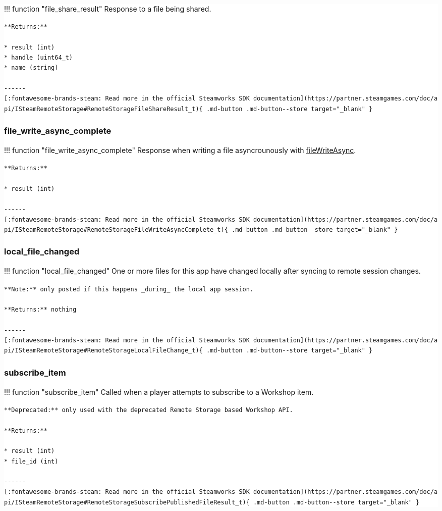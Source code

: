 !!! function "file_share_result"
	Response to a file being shared.

	**Returns:**
	
	* result (int)
	* handle (uint64_t)
	* name (string)

    ------
    [:fontawesome-brands-steam: Read more in the official Steamworks SDK documentation](https://partner.steamgames.com/doc/api/ISteamRemoteStorage#RemoteStorageFileShareResult_t){ .md-button .md-button--store target="_blank" }

### file_write_async_complete

!!! function "file_write_async_complete"
	Response when writing a file asyncrounously with [fileWriteAsync](#file_write_async_complete).

	**Returns:**

	* result (int)

    ------
    [:fontawesome-brands-steam: Read more in the official Steamworks SDK documentation](https://partner.steamgames.com/doc/api/ISteamRemoteStorage#RemoteStorageFileWriteAsyncComplete_t){ .md-button .md-button--store target="_blank" }

### local_file_changed

!!! function "local_file_changed"
	One or more files for this app have changed locally after syncing to remote session changes.

	**Note:** only posted if this happens _during_ the local app session.

	**Returns:** nothing

    ------
    [:fontawesome-brands-steam: Read more in the official Steamworks SDK documentation](https://partner.steamgames.com/doc/api/ISteamRemoteStorage#RemoteStorageLocalFileChange_t){ .md-button .md-button--store target="_blank" }

### subscribe_item

!!! function "subscribe_item"
	Called when a player attempts to subscribe to a Workshop item.

	**Deprecated:** only used with the deprecated Remote Storage based Workshop API.

	**Returns:**

	* result (int)
	* file_id (int)

    ------
    [:fontawesome-brands-steam: Read more in the official Steamworks SDK documentation](https://partner.steamgames.com/doc/api/ISteamRemoteStorage#RemoteStorageSubscribePublishedFileResult_t){ .md-button .md-button--store target="_blank" }
